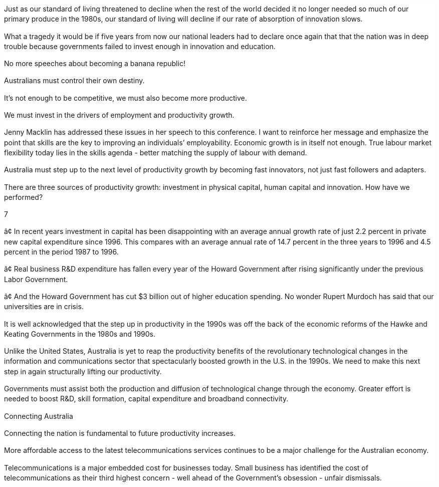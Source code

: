  Just as our standard of living threatened to decline when the rest of the world decided it no longer  needed so much  of  our  primary  produce  in  the  1980s, our standard of living will decline if our rate of absorption of innovation slows.

 What a tragedy it would be if five years from now our national leaders had to declare  once  again  that  that  the  nation  was  in  deep  trouble  because governments failed to invest enough in innovation and education.

 No more speeches about becoming a banana republic!

 Australians must control their own destiny.

 It’s not enough to be competitive, we must also become more productive.

 We must invest in the drivers of employment and productivity growth.

 Jenny Macklin has addressed these issues in her speech to this conference.  I want  to  reinforce  her  message  and   emphasize  the  point  that  skills  are  the key  to  improving  an  individuals’  employability.   Economic  growth  is  in  itself not enough.   True labour market flexibility today lies in the skills agenda - better matching the supply of labour with demand.

 Australia must step up to the next level of productivity growth by becoming fast innovators, not just fast followers and adapters.

 There  are  three  sources  of  productivity  growth:   investment  in  physical capital, human capital and innovation.  How have we performed?

 7

 â¢ In  recent  years  investment  in  capital  has  been  disappointing  with  an average  annual  growth  rate  of  just  2.2  percent  in  private  new  capital expenditure since 1996.  This compares with an average annual rate of 14.7 percent  in  the  three  years  to  1996  and  4.5  percent  in  the  period  1987  to 1996.

 â¢ Real  business  R&D  expenditure  has  fallen  every  year  of  the  Howard Government after rising significantly under the previous Labor Government.

 â¢ And the Howard Government has cut $3 billion out of higher education spending.   No  wonder  Rupert  Murdoch  has  said  that  our  universities  are  in crisis.

 It is well acknowledged that the step up in productivity in the 1990s was off the back of the economic reforms of the Hawke and Keating Governments in the 1980s and 1990s.

 Unlike the United States, Australia is yet to reap the productivity benefits of the  revolutionary  technological  changes  in  the  information  and communications  sector  that  spectacularly  boosted  growth  in  the  U.S.  in  the 1990s.   We  need  to  make  this  next  step  in  again  structurally  lifting  our productivity.

 Governments  must  assist  both  the  production  and  diffusion  of  technological change  through  the  economy.   Greater  effort  is  needed  to  boost  R&D,  skill formation, capital expenditure and broadband connectivity.

 Connecting Australia

 Connecting the nation is fundamental to future productivity increases.

 More affordable access to the latest telecommunications services continues to be a major challenge for the Australian economy.

 Telecommunications is a major embedded cost for businesses today.  Small business has identified the cost of telecommunications as their third highest concern - well ahead of the Government’s obsession - unfair dismissals.
